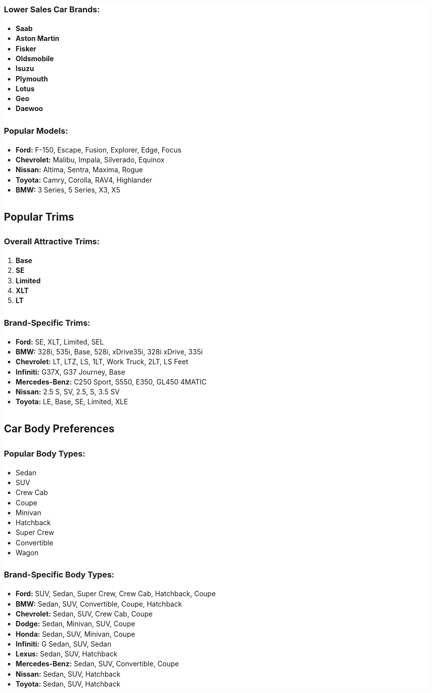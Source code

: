 ### Lower Sales Car Brands:
- **Saab**
- **Aston Martin**
- **Fisker**
- **Oldsmobile**
- **Isuzu**
- **Plymouth**
- **Lotus**
- **Geo**
- **Daewoo**

### Popular Models:
- **Ford:** F-150, Escape, Fusion, Explorer, Edge, Focus
- **Chevrolet:** Malibu, Impala, Silverado, Equinox
- **Nissan:** Altima, Sentra, Maxima, Rogue
- **Toyota:** Camry, Corolla, RAV4, Highlander
- **BMW:** 3 Series, 5 Series, X3, X5

## Popular Trims
### Overall Attractive Trims:
1. **Base**
2. **SE**
3. **Limited**
4. **XLT**
5. **LT**

### Brand-Specific Trims:
- **Ford:** SE, XLT, Limited, SEL
- **BMW:** 328i, 535i, Base, 528i, xDrive35i, 328i xDrive, 335i
- **Chevrolet:** LT, LTZ, LS, 1LT, Work Truck, 2LT, LS Feet
- **Infiniti:** G37X, G37 Journey, Base
- **Mercedes-Benz:** C250 Sport, S550, E350, GL450 4MATIC
- **Nissan:** 2.5 S, SV, 2.5, S, 3.5 SV
- **Toyota:** LE, Base, SE, Limited, XLE

## Car Body Preferences
### Popular Body Types:
- Sedan
- SUV
- Crew Cab
- Coupe
- Minivan
- Hatchback
- Super Crew
- Convertible
- Wagon

### Brand-Specific Body Types:
- **Ford:** SUV, Sedan, Super Crew, Crew Cab, Hatchback, Coupe
- **BMW:** Sedan, SUV, Convertible, Coupe, Hatchback
- **Chevrolet:** Sedan, SUV, Crew Cab, Coupe
- **Dodge:** Sedan, Minivan, SUV, Coupe
- **Honda:** Sedan, SUV, Minivan, Coupe
- **Infiniti:** G Sedan, SUV, Sedan
- **Lexus:** Sedan, SUV, Hatchback
- **Mercedes-Benz:** Sedan, SUV, Convertible, Coupe
- **Nissan:** Sedan, SUV, Hatchback
- **Toyota:** Sedan, SUV, Hatchback
